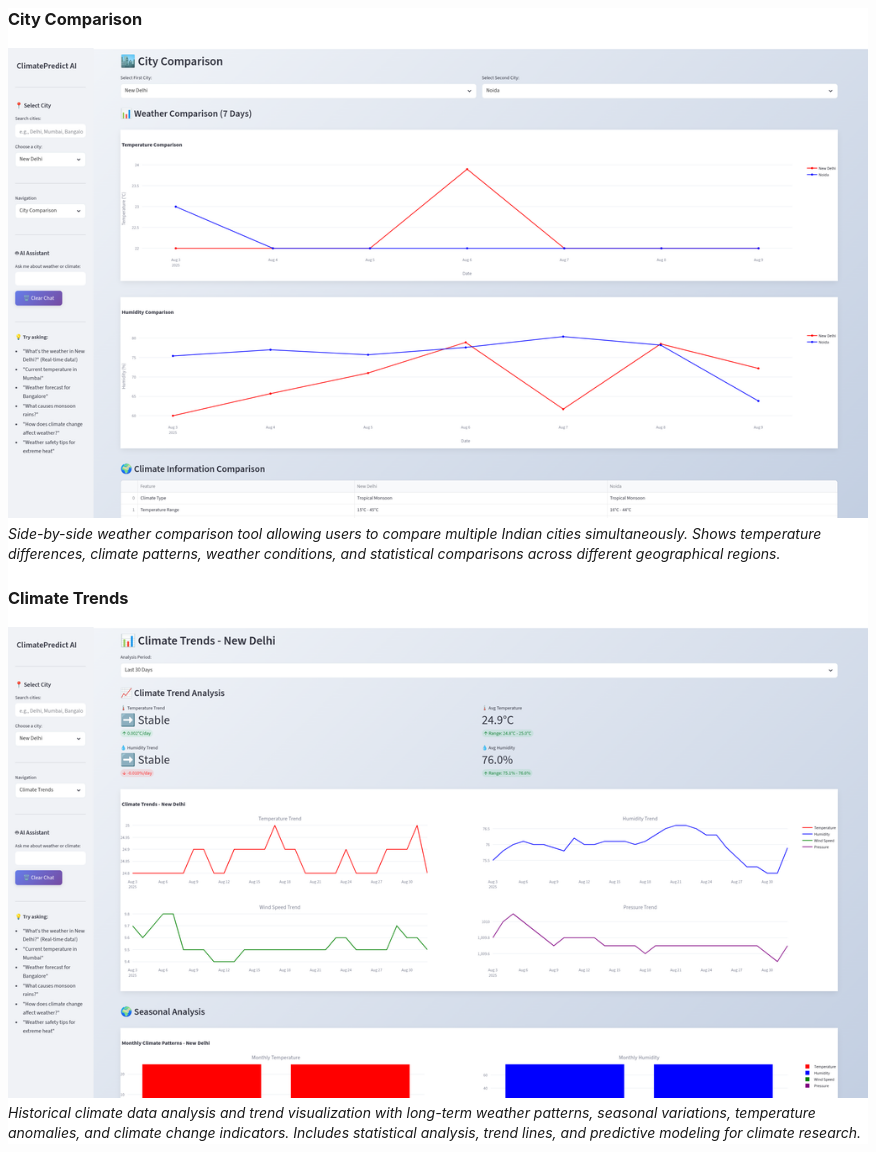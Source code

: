 ### City Comparison
![City Comparison](docs/screenshots/city-comparison.png)
*Side-by-side weather comparison tool allowing users to compare multiple Indian cities simultaneously. Shows temperature differences, climate patterns, weather conditions, and statistical comparisons across different geographical regions.*

### Climate Trends
![Climate Trends](docs/screenshots/climate-trends.png)
*Historical climate data analysis and trend visualization with long-term weather patterns, seasonal variations, temperature anomalies, and climate change indicators. Includes statistical analysis, trend lines, and predictive modeling for climate research.*
